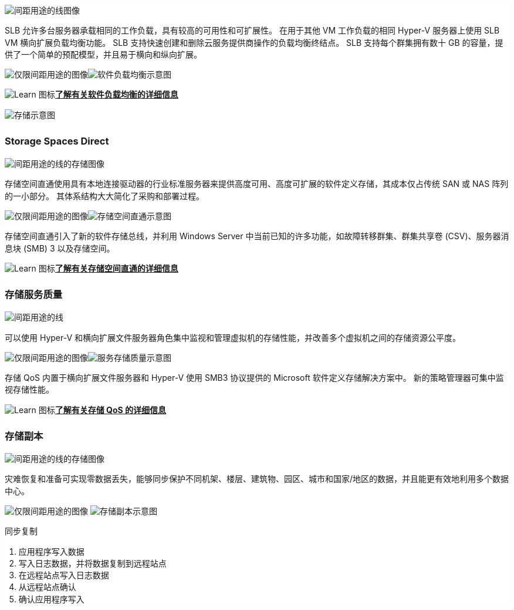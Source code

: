 ![间距用途的线图像](media/sddc/networking-line.png)

SLB 允许多台服务器承载相同的工作负载，具有较高的可用性和可扩展性。 在用于其他 VM 工作负载的相同 Hyper-V 服务器上使用 SLB VM 横向扩展负载均衡功能。 SLB 支持快速创建和删除云服务提供商操作的负载均衡终结点。 SLB 支持每个群集拥有数十 GB 的容量，提供了一个简单的预配模型，并且易于横向和纵向扩展。

![仅限间距用途的图像](media/sddc/spacer1.png)![软件负载均衡示意图](media/sddc/balancer.png)

![Learn 图标](media/sddc/learn.png)**[了解有关软件负载均衡的详细信息](https://docs.microsoft.com/windows-server/networking/sdn/technologies/network-function-virtualization/software-load-balancing-for-sdn)**

![存储示意图](media/sddc/storage.png)

### <a name="storage-spaces-direct"></a>Storage Spaces Direct

![间距用途的线的存储图像](media/sddc/storage-line.png)

存储空间直通使用具有本地连接驱动器的行业标准服务器来提供高度可用、高度可扩展的软件定义存储，其成本仅占传统 SAN 或 NAS 阵列的一小部分。 其体系结构大大简化了采购和部署过程。

![仅限间距用途的图像](media/sddc/spacer1.png)![存储空间直通示意图](media/sddc/ssd.png)

存储空间直通引入了新的软件存储总线，并利用 Windows Server 中当前已知的许多功能，如故障转移群集、群集共享卷 (CSV)、服务器消息块 (SMB) 3 以及存储空间。

![Learn 图标](media/sddc/learn.png)**[了解有关存储空间直通的详细信息](storage/storage-spaces/storage-spaces-direct-overview.md)**
### <a name="storage-quality-of-service"></a>存储服务质量 ###

![间距用途的线](media/sddc/storage-line.png)

可以使用 Hyper-V 和横向扩展文件服务器角色集中监视和管理虚拟机的存储性能，并改善多个虚拟机之间的存储资源公平度。

![仅限间距用途的图像](media/sddc/spacer1.png)![服务存储质量示意图](media/sddc/qos.png)

存储 QoS 内置于横向扩展文件服务器和 Hyper-V 使用 SMB3 协议提供的 Microsoft 软件定义存储解决方案中。 新的策略管理器可集中监视存储性能。

![Learn 图标](media/sddc/learn.png)**[了解有关存储 QoS 的详细信息](https://docs.microsoft.com/windows-server/storage/storage-qos/storage-qos-overview)**

### <a name="storage-replica"></a>存储副本

![间距用途的线的存储图像](media/sddc/storage-line.png)

灾难恢复和准备可实现零数据丢失，能够同步保护不同机架、楼层、建筑物、园区、城市和国家/地区的数据，并且能更有效地利用多个数据中心。

![仅限间距用途的图像](media/sddc/spacer1.png)
![存储副本示意图](media/sddc/storage-replica.png)

同步复制

1. 应用程序写入数据
2. 写入日志数据，并将数据复制到远程站点
3. 在远程站点写入日志数据
4. 从远程站点确认
5. 确认应用程序写入

